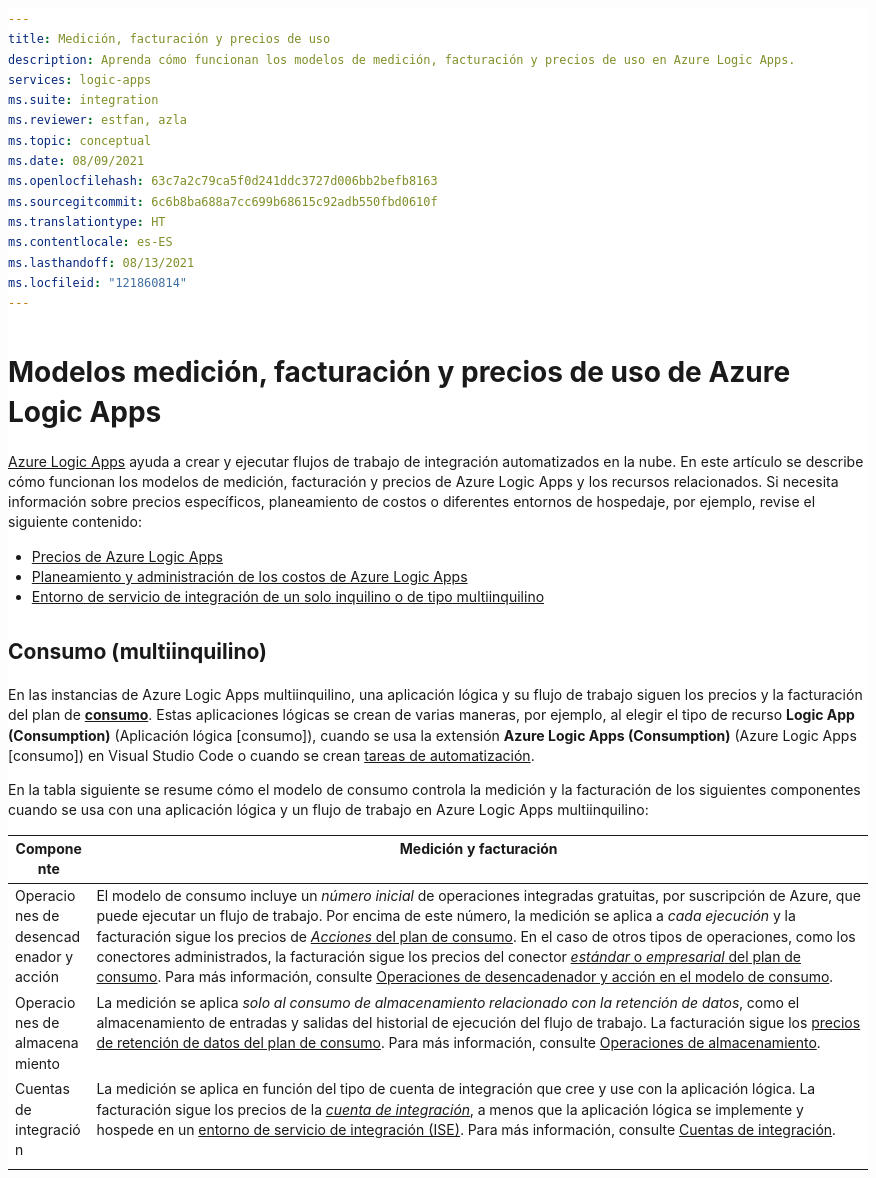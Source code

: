 ```yaml
---
title: Medición, facturación y precios de uso
description: Aprenda cómo funcionan los modelos de medición, facturación y precios de uso en Azure Logic Apps.
services: logic-apps
ms.suite: integration
ms.reviewer: estfan, azla
ms.topic: conceptual
ms.date: 08/09/2021
ms.openlocfilehash: 63c7a2c79ca5f0d241ddc3727d006bb2befb8163
ms.sourcegitcommit: 6c6b8ba688a7cc699b68615c92adb550fbd0610f
ms.translationtype: HT
ms.contentlocale: es-ES
ms.lasthandoff: 08/13/2021
ms.locfileid: "121860814"
---
```

# <a name="usage-metering-billing-and-pricing-models-for-azure-logic-apps"></a>Modelos medición, facturación y precios de uso de Azure Logic Apps

[Azure Logic Apps](../logic-apps/logic-apps-overview.md) ayuda a crear y ejecutar flujos de trabajo de integración automatizados en la nube. En este artículo se describe cómo funcionan los modelos de medición, facturación y precios de Azure Logic Apps y los recursos relacionados. Si necesita información sobre precios específicos, planeamiento de costos o diferentes entornos de hospedaje, por ejemplo, revise el siguiente contenido:

* [Precios de Azure Logic Apps](https://azure.microsoft.com/pricing/details/logic-apps)
* [Planeamiento y administración de los costos de Azure Logic Apps](plan-manage-costs.md)
* [Entorno de servicio de integración de un solo inquilino o de tipo multiinquilino](single-tenant-overview-compare.md)

<a name="consumption-pricing"></a>

## <a name="consumption-multi-tenant"></a>Consumo (multiinquilino)

En las instancias de Azure Logic Apps multiinquilino, una aplicación lógica y su flujo de trabajo siguen los precios y la facturación del plan de [**consumo**](https://azure.microsoft.com/pricing/details/logic-apps). Estas aplicaciones lógicas se crean de varias maneras, por ejemplo, al elegir el tipo de recurso **Logic App (Consumption)** (Aplicación lógica [consumo]), cuando se usa la extensión **Azure Logic Apps (Consumption)** (Azure Logic Apps [consumo]) en Visual Studio Code o cuando se crean [tareas de automatización](create-automation-tasks-azure-resources.md).

En la tabla siguiente se resume cómo el modelo de consumo controla la medición y la facturación de los siguientes componentes cuando se usa con una aplicación lógica y un flujo de trabajo en Azure Logic Apps multiinquilino:

| Componente | Medición y facturación |
| ----------|----------------------|
| Operaciones de desencadenador y acción | El modelo de consumo incluye un *número inicial* de operaciones integradas gratuitas, por suscripción de Azure, que puede ejecutar un flujo de trabajo. Por encima de este número, la medición se aplica a *cada ejecución* y la facturación sigue los precios de [*Acciones* del plan de consumo](https://azure.microsoft.com/pricing/details/logic-apps). En el caso de otros tipos de operaciones, como los conectores administrados, la facturación sigue los precios del conector [*estándar* o *empresarial* del plan de consumo](https://azure.microsoft.com/pricing/details/logic-apps). Para más información, consulte [Operaciones de desencadenador y acción en el modelo de consumo](#consumption-operations). |
| Operaciones de almacenamiento | La medición se aplica *solo al consumo de almacenamiento relacionado con la retención de datos*, como el almacenamiento de entradas y salidas del historial de ejecución del flujo de trabajo. La facturación sigue los [precios de retención de datos del plan de consumo](https://azure.microsoft.com/pricing/details/logic-apps/). Para más información, consulte [Operaciones de almacenamiento](#storage-operations). |
| Cuentas de integración | La medición se aplica en función del tipo de cuenta de integración que cree y use con la aplicación lógica. La facturación sigue los precios de la [*cuenta de integración*](https://azure.microsoft.com/pricing/details/logic-apps/), a menos que la aplicación lógica se implemente y hospede en un [entorno de servicio de integración (ISE)](#ise-pricing). Para más información, consulte [Cuentas de integración](#integration-accounts). |
|||
